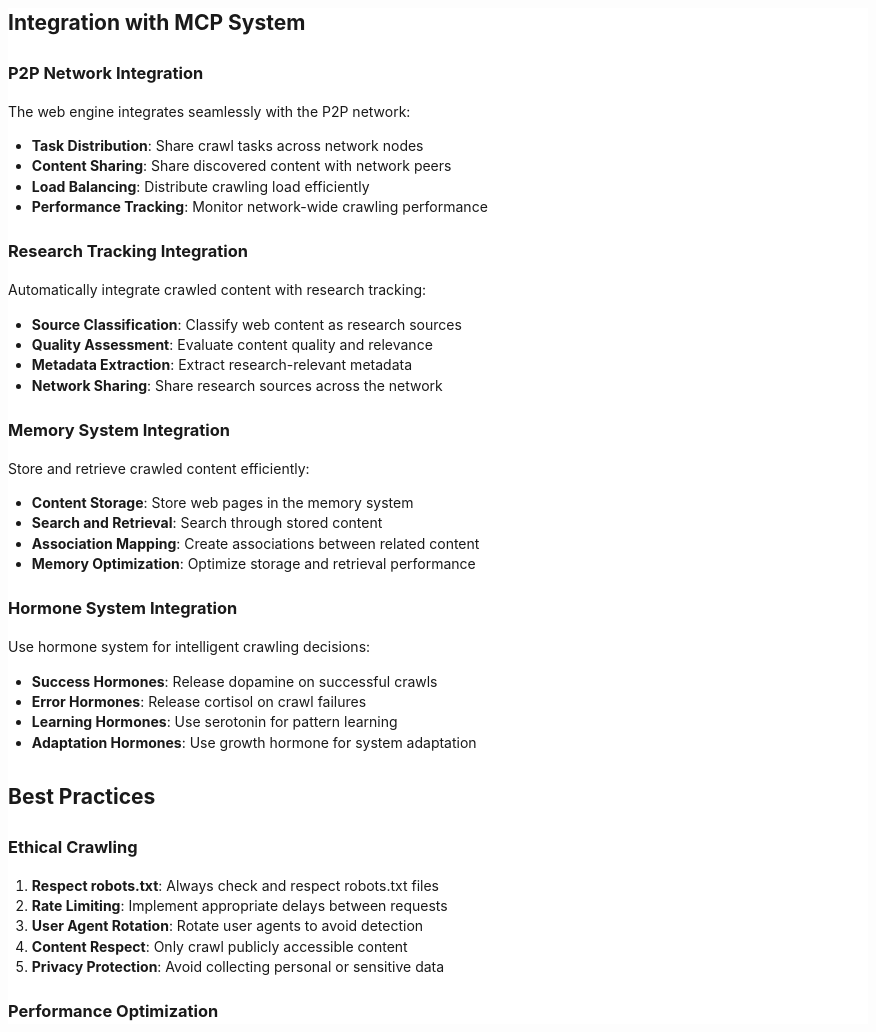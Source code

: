 ```python
```

## Integration with MCP System

### P2P Network Integration

The web engine integrates seamlessly with the P2P network:

- **Task Distribution**: Share crawl tasks across network nodes
- **Content Sharing**: Share discovered content with network peers
- **Load Balancing**: Distribute crawling load efficiently
- **Performance Tracking**: Monitor network-wide crawling performance

### Research Tracking Integration

Automatically integrate crawled content with research tracking:

- **Source Classification**: Classify web content as research sources
- **Quality Assessment**: Evaluate content quality and relevance
- **Metadata Extraction**: Extract research-relevant metadata
- **Network Sharing**: Share research sources across the network

### Memory System Integration

Store and retrieve crawled content efficiently:

- **Content Storage**: Store web pages in the memory system
- **Search and Retrieval**: Search through stored content
- **Association Mapping**: Create associations between related content
- **Memory Optimization**: Optimize storage and retrieval performance

### Hormone System Integration

Use hormone system for intelligent crawling decisions:

- **Success Hormones**: Release dopamine on successful crawls
- **Error Hormones**: Release cortisol on crawl failures
- **Learning Hormones**: Use serotonin for pattern learning
- **Adaptation Hormones**: Use growth hormone for system adaptation

## Best Practices

### Ethical Crawling

1. **Respect robots.txt**: Always check and respect robots.txt files
2. **Rate Limiting**: Implement appropriate delays between requests
3. **User Agent Rotation**: Rotate user agents to avoid detection
4. **Content Respect**: Only crawl publicly accessible content
5. **Privacy Protection**: Avoid collecting personal or sensitive data

### Performance Optimization
